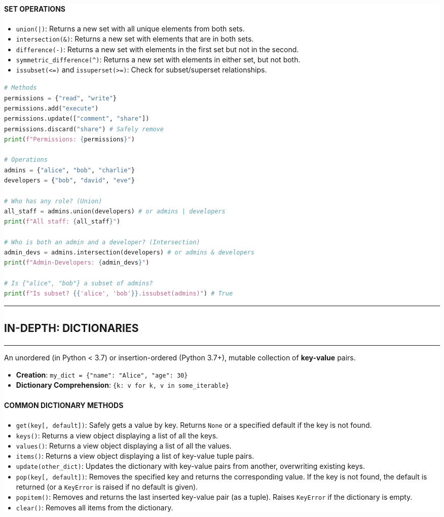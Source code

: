 #### SET OPERATIONS
- `union(|)`: Returns a new set with all unique elements from both sets.
- `intersection(&)`: Returns a new set with elements that are in both sets.
- `difference(-)`: Returns a new set with elements in the first set but not in the second.
- `symmetric_difference(^)`: Returns a new set with elements in either set, but not both.
- `issubset(<=)` and `issuperset(>=)`: Check for subset/superset relationships.

```python
# Methods
permissions = {"read", "write"}
permissions.add("execute")
permissions.update(["comment", "share"])
permissions.discard("share") # Safely remove
print(f"Permissions: {permissions}")

# Operations
admins = {"alice", "bob", "charlie"}
developers = {"bob", "david", "eve"}

# Who has any role? (Union)
all_staff = admins.union(developers) # or admins | developers
print(f"All staff: {all_staff}")

# Who is both an admin and a developer? (Intersection)
admin_devs = admins.intersection(developers) # or admins & developers
print(f"Admin-Developers: {admin_devs}")

# Is {"alice", "bob"} a subset of admins?
print(f"Is subset? {{'alice', 'bob'}}.issubset(admins)") # True
```

---

## IN-DEPTH: DICTIONARIES
----------------------------------------------------------------------------
An unordered (in Python < 3.7) or insertion-ordered (Python 3.7+), mutable collection of **key-value** pairs.

- **Creation**: `my_dict = {"name": "Alice", "age": 30}`
- **Dictionary Comprehension**: `{k: v for k, v in some_iterable}`

#### COMMON DICTIONARY METHODS
- `get(key[, default])`: Safely gets a value by key. Returns `None` or a specified default if the key is not found.
- `keys()`: Returns a view object displaying a list of all the keys.
- `values()`: Returns a view object displaying a list of all the values.
- `items()`: Returns a view object displaying a list of key-value tuple pairs.
- `update(other_dict)`: Updates the dictionary with key-value pairs from another, overwriting existing keys.
- `pop(key[, default])`: Removes the specified key and returns the corresponding value. If the key is not found, the default is returned (or a `KeyError` is raised if no default is given).
- `popitem()`: Removes and returns the last inserted key-value pair (as a tuple). Raises `KeyError` if the dictionary is empty.
- `clear()`: Removes all items from the dictionary.
